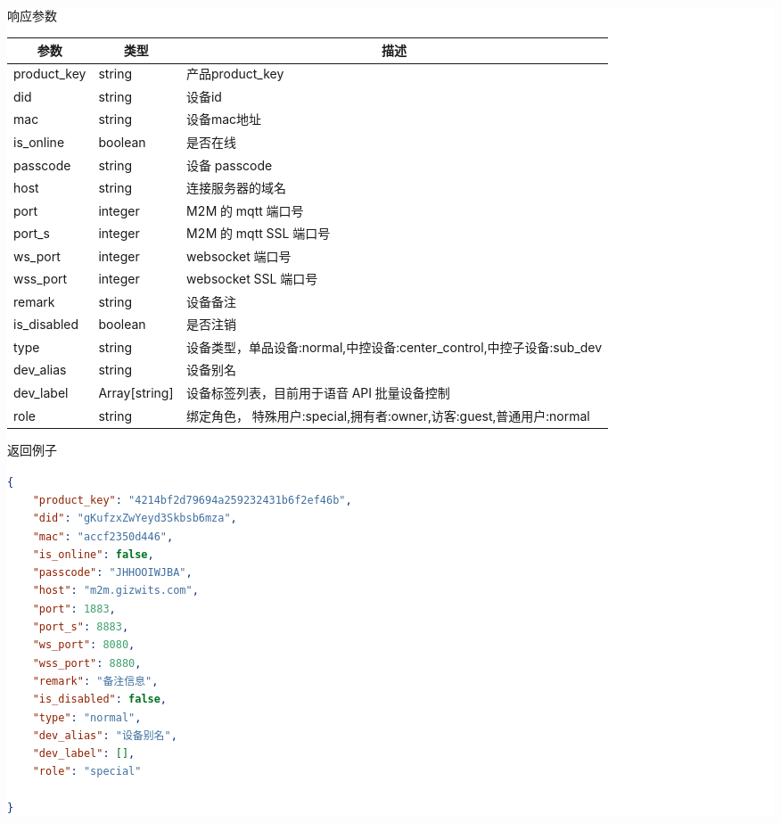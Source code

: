 
响应参数

| 参数        | 类型          | 描述                                                                 |
| ----------- | ------------- | -------------------------------------------------------------------- |
| product_key | string        | 产品product_key                                                      |
| did         | string        | 设备id                                                               |
| mac         | string        | 设备mac地址                                                          |
| is_online   | boolean       | 是否在线                                                             |
| passcode    | string        | 设备  passcode                                                       |
| host        | string        | 连接服务器的域名                                                     |
| port        | integer       | M2M 的 mqtt 端口号                                                   |
| port_s      | integer       | M2M 的 mqtt SSL 端口号                                               |
| ws_port     | integer       | websocket 端口号                                                     |
| wss_port    | integer       | websocket SSL 端口号                                                 |
| remark      | string        | 设备备注                                                             |
| is_disabled | boolean       | 是否注销                                                             |
| type        | string        | 设备类型，单品设备:normal,中控设备:center_control,中控子设备:sub_dev |
| dev_alias   | string        | 设备别名                                                             |
| dev_label   | Array[string] | 设备标签列表，目前用于语音 API 批量设备控制                          |
| role        | string        | 绑定角色， 特殊用户:special,拥有者:owner,访客:guest,普通用户:normal  |


返回例子

```json
{
    "product_key": "4214bf2d79694a259232431b6f2ef46b",
    "did": "gKufzxZwYeyd3Skbsb6mza",
    "mac": "accf2350d446",
    "is_online": false,
    "passcode": "JHHOOIWJBA",
    "host": "m2m.gizwits.com",
    "port": 1883,
    "port_s": 8883,
    "ws_port": 8080,
    "wss_port": 8880,
    "remark": "备注信息",
    "is_disabled": false,
    "type": "normal",
    "dev_alias": "设备别名",
    "dev_label": [],
    "role": "special"

}
```
